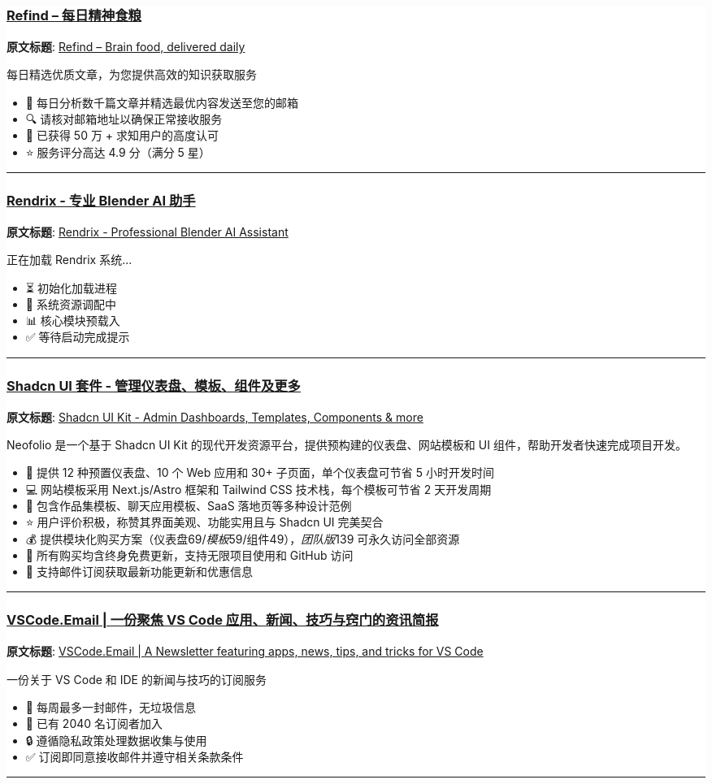 ### [Refind – 每日精神食粮](https://refind.com/?utm_source=xn6y&utm_medium=ran-x-rfnd)

**原文标题**: [Refind – Brain food, delivered daily](https://refind.com/?utm_source=xn6y&utm_medium=ran-x-rfnd)

每日精选优质文章，为您提供高效的知识获取服务

- 📧 每日分析数千篇文章并精选最优内容发送至您的邮箱
- 🔍 请核对邮箱地址以确保正常接收服务
- 👥 已获得 50 万 + 求知用户的高度认可
- ⭐ 服务评分高达 4.9 分（满分 5 星）

---

### [Rendrix - 专业 Blender AI 助手](https://www.rendrix.de/)

**原文标题**: [Rendrix - Professional Blender AI Assistant](https://www.rendrix.de/)

正在加载 Rendrix 系统...

- ⏳ 初始化加载进程
- 🔄 系统资源调配中
- 📊 核心模块预载入
- ✅ 等待启动完成提示

---

### [Shadcn UI 套件 - 管理仪表盘、模板、组件及更多](https://shadcnuikit.com/)

**原文标题**: [Shadcn UI Kit - Admin Dashboards, Templates, Components & more](https://shadcnuikit.com/)

Neofolio 是一个基于 Shadcn UI Kit 的现代开发资源平台，提供预构建的仪表盘、网站模板和 UI 组件，帮助开发者快速完成项目开发。

- 🚀 提供 12 种预置仪表盘、10 个 Web 应用和 30+ 子页面，单个仪表盘可节省 5 小时开发时间
- 💻 网站模板采用 Next.js/Astro 框架和 Tailwind CSS 技术栈，每个模板可节省 2 天开发周期
- 🎨 包含作品集模板、聊天应用模板、SaaS 落地页等多种设计范例
- ⭐ 用户评价积极，称赞其界面美观、功能实用且与 Shadcn UI 完美契合
- 💰 提供模块化购买方案（仪表盘$69/模板$59/组件$49），团队版$139 可永久访问全部资源
- 🔄 所有购买均含终身免费更新，支持无限项目使用和 GitHub 访问
- 📧 支持邮件订阅获取最新功能更新和优惠信息

---

### [VSCode.Email | 一份聚焦 VS Code 应用、新闻、技巧与窍门的资讯简报](https://vscode.email/)

**原文标题**: [VSCode.Email | A Newsletter featuring apps, news, tips, and tricks for VS Code](https://vscode.email/)

一份关于 VS Code 和 IDE 的新闻与技巧的订阅服务
- 📧 每周最多一封邮件，无垃圾信息
- 👥 已有 2040 名订阅者加入
- 🔒 遵循隐私政策处理数据收集与使用
- ✅ 订阅即同意接收邮件并遵守相关条款条件

---